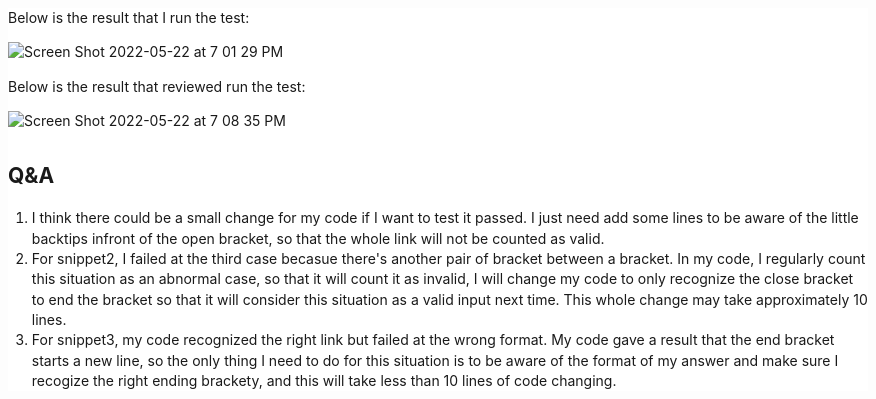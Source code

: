 Below is the result that I run the test:

<img width="875" alt="Screen Shot 2022-05-22 at 7 01 29 PM" src="https://user-images.githubusercontent.com/103390241/169729522-d1f079d2-ab2d-4bbd-bd37-c7ca16de613f.png">

Below is the result that reviewed run the test:

<img width="861" alt="Screen Shot 2022-05-22 at 7 08 35 PM" src="https://user-images.githubusercontent.com/103390241/169730196-d7032d7c-439b-4ed8-8389-d9711d62a51f.png">

## Q&A

1. I think there could be a small change for my code if I want to test it passed. I just need add some lines to be aware of the little backtips infront of the open bracket, so that the whole link will not be counted as valid.
2. For snippet2, I failed at the third case becasue there's another pair of bracket between a bracket. In my code, I regularly count this situation as an abnormal case, so that it will count it as invalid, I will change my code to only recognize the close bracket to end the bracket so that it will consider this situation as a valid input next time. This whole change may take approximately 10 lines.
3. For snippet3, my code recognized the right link but failed at the wrong format. My code gave a result that the end bracket starts a new line, so the only thing I need to do for this situation is to be aware of the format of my answer and make sure I recogize the right ending brackety, and this will take less than 10 lines of code changing.





